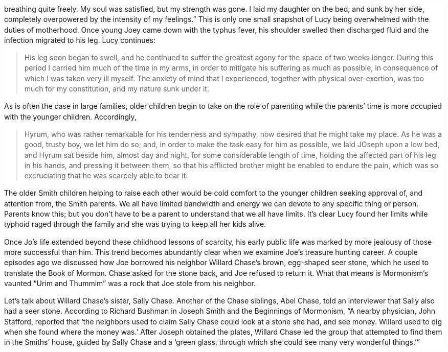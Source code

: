 breathing quite freely. My soul was satisfied, but my strength was gone.
I laid my daughter on the bed, and sunk by her side, completely
overpowered by the intensity of my feelings.” This is only one small
snapshot of Lucy being overwhelmed with the duties of motherhood. Once
young Joey came down with the typhus fever, his shoulder swelled then
discharged fluid and the infection migrated to his leg. Lucy continues:

> His leg soon began to swell, and he continued to suffer the greatest
> agony for the space of two weeks longer. During this period I carried
> him much of the time in my arms, in order to mitigate his suffering as
> much as possible, in consequence of which I was taken very ill myself.
> The anxiety of mind that I experienced, together with physical
> over-exertion, was too much for my constitution, and my nature sunk
> under it.

As is often the case in large families, older children begin to take on
the role of parenting while the parents’ time is more occupied with the
younger children. Accordingly,

> Hyrum, who was rather remarkable for his tenderness and sympathy, now
> desired that he might take my place. As he was a good, trusty boy, we
> let him do so; and, in order to make the task easy for him as
> possible, we laid JOseph upon a low bed, and Hyrum sat beside him,
> almost day and night, for some considerable length of time, holding
> the affected part of his leg in his hands, and pressing it between
> them, so that his afflicted brother might be enabled to endure the
> pain, which was so excruciating that he was scarcely able to bear it.

The older Smith children helping to raise each other would be cold
comfort to the younger children seeking approval of, and attention from,
the Smith parents. We all have limited bandwidth and energy we can
devote to any specific thing or person. Parents know this; but you don’t
have to be a parent to understand that we all have limits. It’s clear
Lucy found her limits while typhoid raged through the family and she was
trying to keep all her kids alive.

Once Jo’s life extended beyond these childhood lessons of scarcity, his
early public life was marked by more jealousy of those more successful
than him. This trend becomes abundantly clear when we examine Joe’s
treasure hunting career. A couple episodes ago we discussed how Joe
borrowed his neighbor Willard Chase’s brown, egg-shaped seer stone,
which he used to translate the Book of Mormon. Chase asked for the stone
back, and Joe refused to return it. What that means is Mormonism’s
vaunted “Urim and Thummim” was a rock that Joe stole from his neighbor.

Let’s talk about Willard Chase’s sister, Sally Chase. Another of the
Chase siblings, Abel Chase, told an interviewer that Sally also had a
seer stone. According to Richard Bushman in Joseph Smith and the
Beginnings of Mormonism, “A nearby physician, John Stafford, reported
that ‘the neighbors used to claim Sally Chase could look at a stone she
had, and see money. Willard used to dig when she found where the money
was.’ After Joseph obtained the plates, Willard Chase led the group that
attempted to find them in the Smiths’ house, guided by Sally Chase and a
‘green glass, through which she could see many very wonderful things.’”
